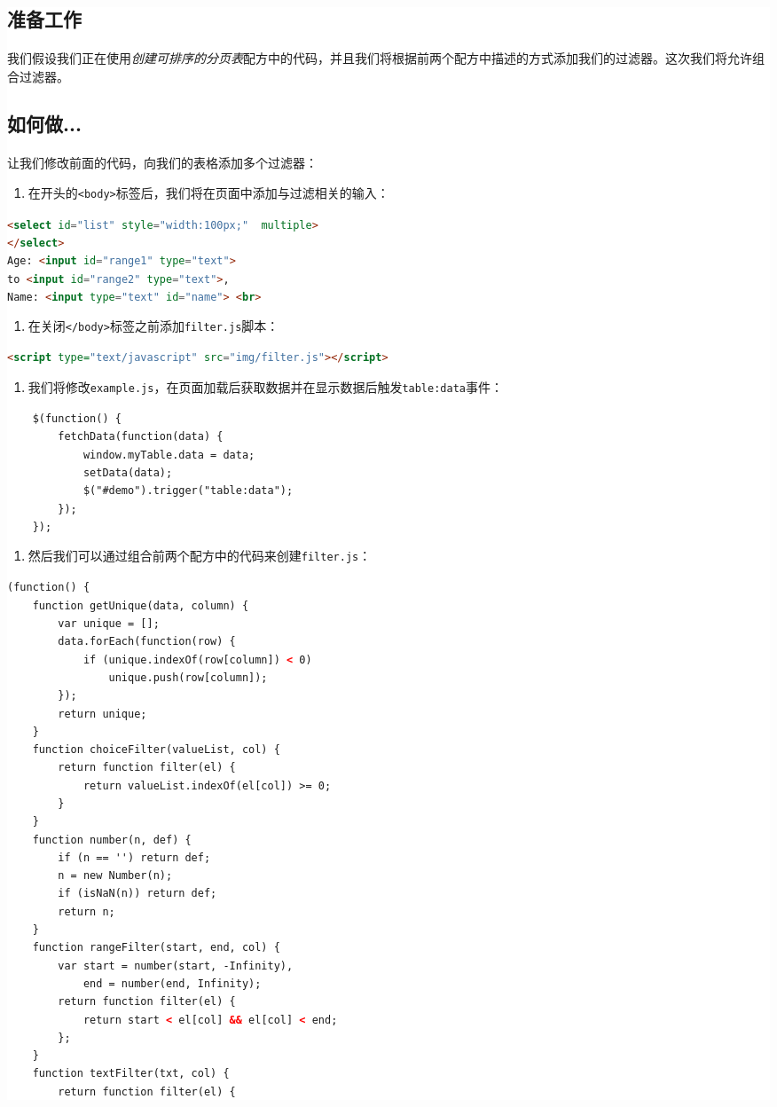## 准备工作

我们假设我们正在使用*创建可排序的分页表*配方中的代码，并且我们将根据前两个配方中描述的方式添加我们的过滤器。这次我们将允许组合过滤器。

## 如何做...

让我们修改前面的代码，向我们的表格添加多个过滤器：

1.  在开头的`<body>`标签后，我们将在页面中添加与过滤相关的输入：

```html
<select id="list" style="width:100px;"  multiple>
</select>
Age: <input id="range1" type="text">
to <input id="range2" type="text">,
Name: <input type="text" id="name"> <br>
```

1.  在关闭`</body>`标签之前添加`filter.js`脚本：

```html
<script type="text/javascript" src="img/filter.js"></script>
```

1.  我们将修改`example.js`，在页面加载后获取数据并在显示数据后触发`table:data`事件：

```html
    $(function() {
        fetchData(function(data) {
            window.myTable.data = data;
            setData(data);
            $("#demo").trigger("table:data");
        });
    });
```

1.  然后我们可以通过组合前两个配方中的代码来创建`filter.js`：

```html
(function() {
    function getUnique(data, column) {
        var unique = [];
        data.forEach(function(row) {
            if (unique.indexOf(row[column]) < 0)
                unique.push(row[column]);
        });
        return unique;
    }
    function choiceFilter(valueList, col) {
        return function filter(el) {
            return valueList.indexOf(el[col]) >= 0;
        }
    }
    function number(n, def) {
        if (n == '') return def;
        n = new Number(n);
        if (isNaN(n)) return def;
        return n;
    }
    function rangeFilter(start, end, col) {
        var start = number(start, -Infinity),
            end = number(end, Infinity);
        return function filter(el) {
            return start < el[col] && el[col] < end;
        };
    }
    function textFilter(txt, col) {
        return function filter(el) {
```